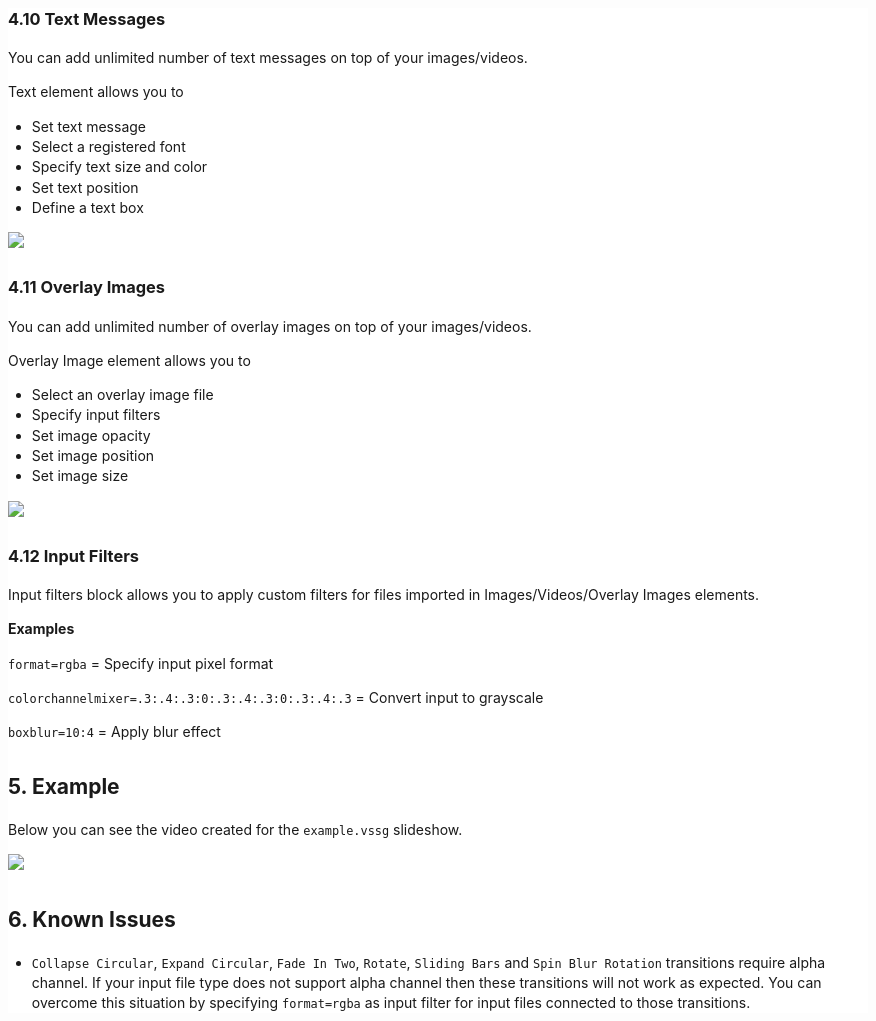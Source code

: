 ### 4.10 Text Messages

You can add unlimited number of text messages on top of your images/videos.

Text element allows you to
 - Set text message 
 - Select a registered font
 - Specify text size and color
 - Set text position
 - Define a text box

<img src="https://github.com/tanersener/ffmpeg-video-slideshow-scripts/blob/v2.x/docs/vssg/vssg-text.png" width="440">

### 4.11 Overlay Images

You can add unlimited number of overlay images on top of your images/videos.

Overlay Image element allows you to
 - Select an overlay image file
 - Specify input filters
 - Set image opacity
 - Set image position
 - Set image size

<img src="https://github.com/tanersener/ffmpeg-video-slideshow-scripts/blob/v2.x/docs/vssg/vssg-overlay.png" width="440">

### 4.12 Input Filters

Input filters block allows you to apply custom filters for files imported in Images/Videos/Overlay Images elements.

**Examples**

`format=rgba` = Specify input pixel format

`colorchannelmixer=.3:.4:.3:0:.3:.4:.3:0:.3:.4:.3` = Convert input to grayscale

`boxblur=10:4` = Apply blur effect

## 5. Example

Below you can see the video created for the `example.vssg` slideshow.

<img src="https://github.com/tanersener/ffmpeg-video-slideshow-scripts/blob/v2.x/docs/vssg/vssg-example.gif" width="440">

## 6. Known Issues

- `Collapse Circular`, `Expand Circular`, `Fade In Two`, `Rotate`, `Sliding Bars` and `Spin Blur Rotation` transitions
require alpha channel. If your input file type does not support alpha channel then these transitions will not work 
as expected. You can overcome this situation by specifying `format=rgba` as input filter for input files connected to 
those transitions.
